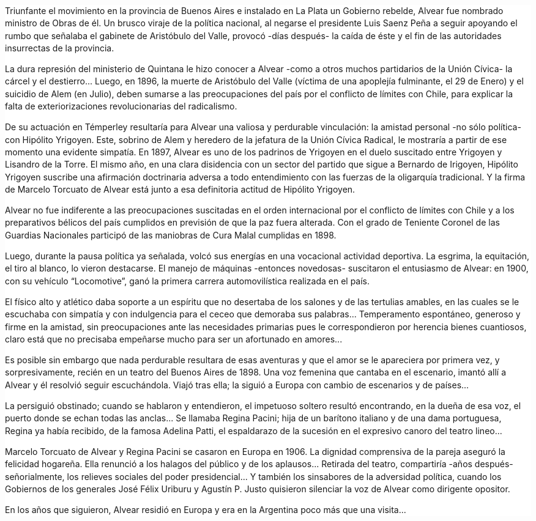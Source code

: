 Triunfante el movimiento en la provincia de Buenos Aires e instalado en La Plata un Gobierno rebelde, Alvear fue nombrado ministro de Obras de él. Un brusco viraje de la política nacional, al negarse el presidente Luis Saenz Peña a seguir apoyando el rumbo que señalaba el gabinete de Aristóbulo del Valle, provocó -días después- la caída de éste y el fin de las autoridades insurrectas de la provincia.

La dura represión del ministerio de Quintana le hizo conocer a Alvear -como a otros muchos partidarios de la Unión Cívica- la cárcel y el destierro... Luego, en 1896, la muerte de Aristóbulo del Valle (víctima de una apoplejía fulminante, el 29 de Enero) y el suicidio de Alem (en Julio), deben sumarse a las preocupaciones del país por el conflicto de límites con Chile, para explicar la falta de exteriorizaciones revolucionarias del radicalismo.

De su actuación en Témperley resultaría para Alvear una valiosa y perdurable vinculación: la amistad personal -no sólo política- con Hipólito Yrigoyen. Este, sobrino de Alem y heredero de la jefatura de la Unión Cívica Radical, le mostraría a partir de ese momento una evidente simpatía. En 1897, Alvear es uno de los padrinos de Yrigoyen en el duelo suscitado entre Yrigoyen y Lisandro de la Torre. El mismo año, en una clara disidencia con un sector del partido que sigue a Bernardo de Irigoyen, Hipólito Yrigoyen suscribe una afirmación doctrinaria adversa a todo entendimiento con las fuerzas de la oligarquía tradicional. Y la firma de Marcelo Torcuato de Alvear está junto a esa definitoria actitud de Hipólito Yrigoyen.

Alvear no fue indiferente a las preocupaciones suscitadas en el orden internacional por el conflicto de límites con Chile y a los preparativos bélicos del país cumplidos en previsión de que la paz fuera alterada. Con el grado de Teniente Coronel de las Guardias Nacionales participó de las maniobras de Cura Malal cumplidas en 1898.

Luego, durante la pausa política ya señalada, volcó sus energías en una vocacional actividad deportiva. La esgrima, la equitación, el tiro al blanco, lo vieron destacarse. El manejo de máquinas -entonces novedosas- suscitaron el entusiasmo de Alvear: en 1900, con su vehículo “Locomotive”, ganó la primera carrera automovilística realizada en el país.

El físico alto y atlético daba soporte a un espíritu que no desertaba de los salones y de las tertulias amables, en las cuales se le escuchaba con simpatía y con indulgencia para el ceceo que demoraba sus palabras... Temperamento espontáneo, generoso y firme en la amistad, sin preocupaciones ante las necesidades primarias pues le correspondieron por herencia bienes cuantiosos, claro está que no precisaba empeñarse mucho para ser un afortunado en amores...

Es posible sin embargo que nada perdurable resultara de esas aventuras y que el amor se le apareciera por primera vez, y sorpresivamente, recién en un teatro del Buenos Aires de 1898. Una voz femenina que cantaba en el escenario, imantó allí a Alvear y él resolvió seguir escuchándola. Viajó tras ella; la siguió a Europa con cambio de escenarios y de países...

La persiguió obstinado; cuando se hablaron y entendieron, el impetuoso soltero resultó encontrando, en la dueña de esa voz, el puerto donde se echan todas las anclas... Se llamaba Regina Pacini; hija de un barítono italiano y de una dama portuguesa, Regina ya había recibido, de la famosa Adelina Patti, el espaldarazo de la sucesión en el expresivo canoro del teatro lineo...

Marcelo Torcuato de Alvear y Regina Pacini se casaron en Europa en 1906. La dignidad comprensiva de la pareja aseguró la felicidad hogareña. Ella renunció a los halagos del público y de los aplausos... Retirada del teatro, compartiría -años después- señorialmente, los relieves sociales del poder presidencial... Y también los sinsabores de la adversidad política, cuando los Gobiernos de los generales José Félix Uriburu y Agustín P. Justo quisieron silenciar la voz de Alvear como dirigente opositor.

En los años que siguieron, Alvear residió en Europa y era en la Argentina poco más que una visita...
